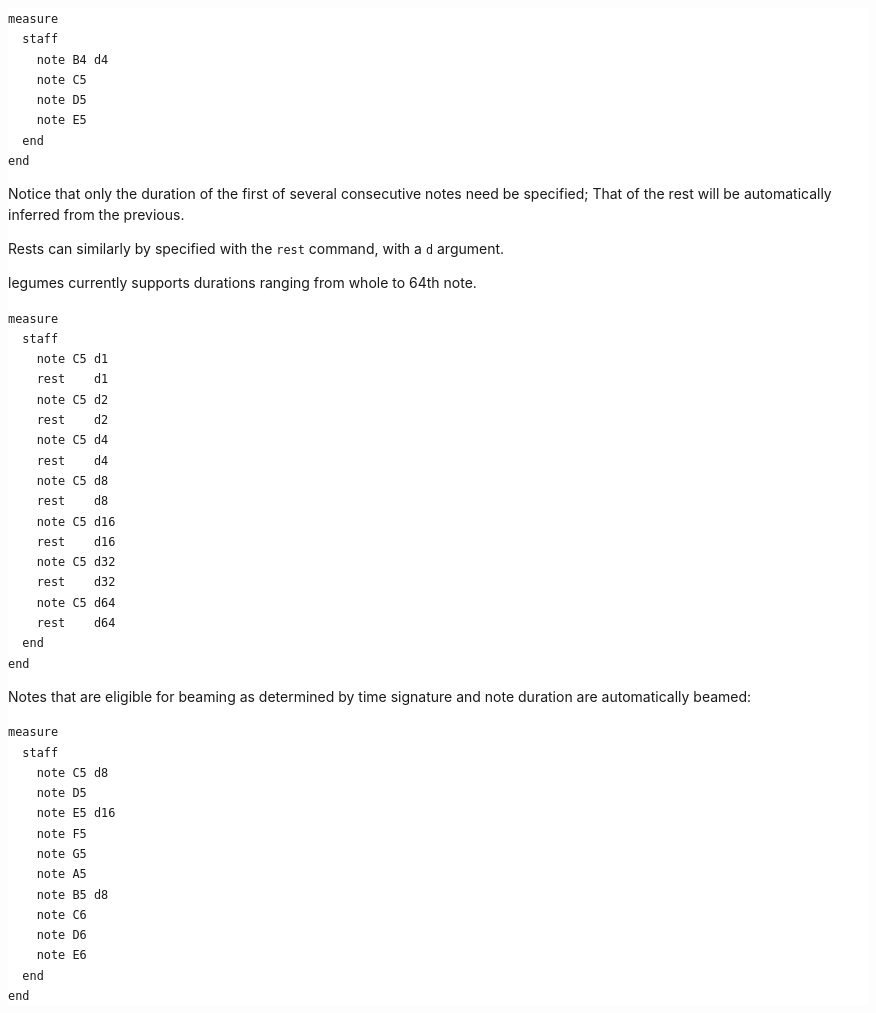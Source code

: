 ```
measure
  staff
    note B4 d4
    note C5
    note D5
    note E5
  end
end
```

Notice that only the duration of the first of several consecutive notes need be specified; That of the rest will be automatically inferred from the previous.

Rests can similarly by specified with the `rest` command, with a `d` argument.

legumes currently supports durations ranging from whole to 64th note.

```
measure
  staff
    note C5 d1
    rest    d1
    note C5 d2
    rest    d2
    note C5 d4
    rest    d4
    note C5 d8
    rest    d8
    note C5 d16
    rest    d16
    note C5 d32
    rest    d32
    note C5 d64
    rest    d64
  end
end
```

Notes that are eligible for beaming as determined by time signature and note duration are automatically beamed:

```
measure
  staff
    note C5 d8
    note D5
    note E5 d16
    note F5
    note G5
    note A5
    note B5 d8
    note C6
    note D6
    note E6
  end
end
```
